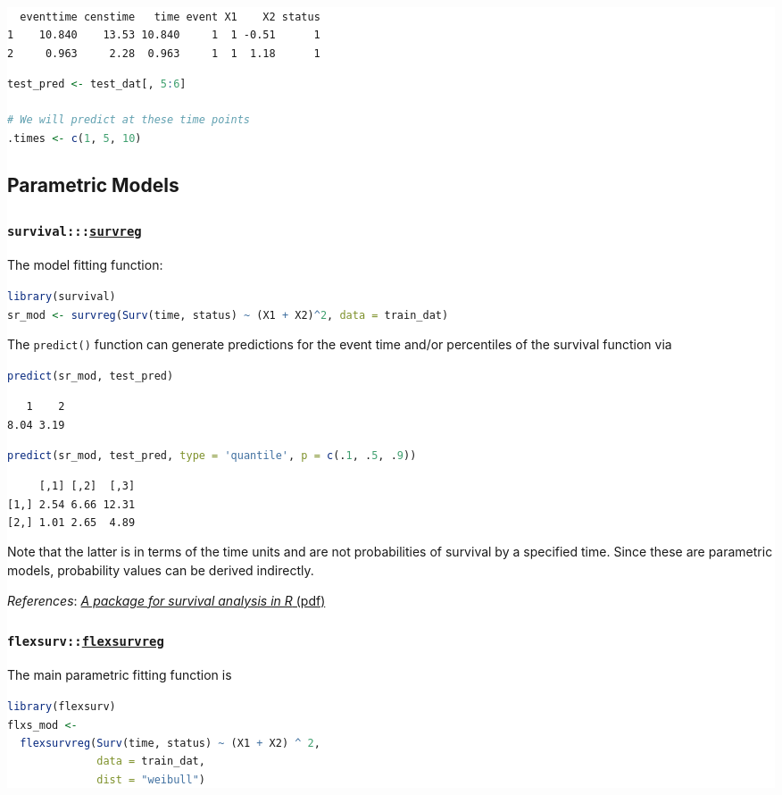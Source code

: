       eventtime censtime   time event X1    X2 status
    1    10.840    13.53 10.840     1  1 -0.51      1
    2     0.963     2.28  0.963     1  1  1.18      1

``` r
test_pred <- test_dat[, 5:6]

# We will predict at these time points
.times <- c(1, 5, 10)
```

## Parametric Models

### `survival:::`[`survreg`](https://rdrr.io/cran/survival/man/survreg.html)

The model fitting function:

``` r
library(survival)
sr_mod <- survreg(Surv(time, status) ~ (X1 + X2)^2, data = train_dat)
```

The `predict()` function can generate predictions for the event time
and/or percentiles of the survival function via

``` r
predict(sr_mod, test_pred)
```

       1    2 
    8.04 3.19 

``` r
predict(sr_mod, test_pred, type = 'quantile', p = c(.1, .5, .9))
```

         [,1] [,2]  [,3]
    [1,] 2.54 6.66 12.31
    [2,] 1.01 2.65  4.89

Note that the latter is in terms of the time units and are not
probabilities of survival by a specified time. Since these are
parametric models, probability values can be derived indirectly.

*References*: [*A package for survival analysis in R*
(pdf)](https://cran.r-project.org/web/packages/survival/vignettes/survival.pdf)

### `flexsurv::`[`flexsurvreg`](https://rdrr.io/cran/flexsurv/man/flexsurvreg.html)

The main parametric fitting function is

``` r
library(flexsurv)
flxs_mod <-
  flexsurvreg(Surv(time, status) ~ (X1 + X2) ^ 2,
              data = train_dat,
              dist = "weibull")
```
